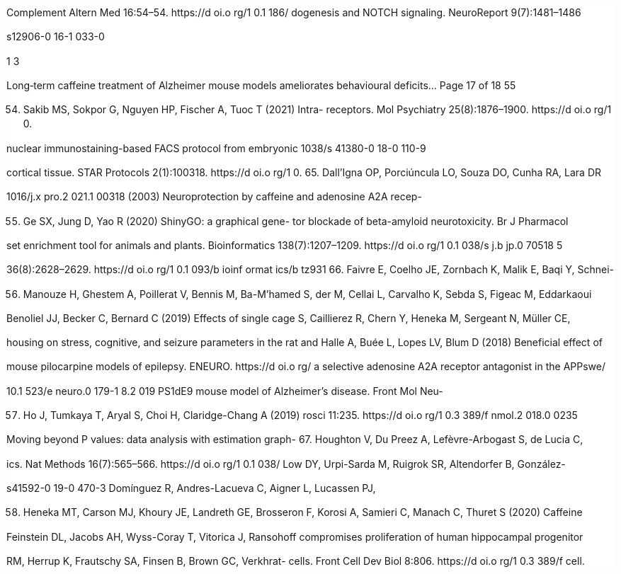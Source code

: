 Complement Altern Med 16:54–54. https://d oi.o rg/1 0.1 186/ dogenesis and NOTCH signaling. NeuroReport 9(7):1481–1486

s12906-0 16-1 033-0

1 3

Long‑term caffeine treatment of Alzheimer mouse models ameliorates behavioural deficits… Page 17 of 18 55

54. Sakib MS, Sokpor G, Nguyen HP, Fischer A, Tuoc T (2021) Intra- receptors. Mol Psychiatry 25(8):1876–1900. https://d oi.o rg/1 0.

nuclear immunostaining-based FACS protocol from embryonic 1038/s 41380-0 18-0 110-9

cortical tissue. STAR Protocols 2(1):100318. https://d oi.o rg/1 0. 65. Dall’Igna OP, Porciúncula LO, Souza DO, Cunha RA, Lara DR

1016/j.x pro.2 021.1 00318 (2003) Neuroprotection by caffeine and adenosine A2A recep-

55. Ge SX, Jung D, Yao R (2020) ShinyGO: a graphical gene- tor blockade of beta-amyloid neurotoxicity. Br J Pharmacol

set enrichment tool for animals and plants. Bioinformatics 138(7):1207–1209. https://d oi.o rg/1 0.1 038/s j.b jp.0 70518 5

36(8):2628–2629. https://d oi.o rg/1 0.1 093/b ioinf ormat ics/b tz931 66. Faivre E, Coelho JE, Zornbach K, Malik E, Baqi Y, Schnei-

56. Manouze H, Ghestem A, Poillerat V, Bennis M, Ba-M’hamed S, der M, Cellai L, Carvalho K, Sebda S, Figeac M, Eddarkaoui

Benoliel JJ, Becker C, Bernard C (2019) Effects of single cage S, Caillierez R, Chern Y, Heneka M, Sergeant N, Müller CE,

housing on stress, cognitive, and seizure parameters in the rat and Halle A, Buée L, Lopes LV, Blum D (2018) Beneficial effect of

mouse pilocarpine models of epilepsy. ENEURO. https://d oi.o rg/ a selective adenosine A2A receptor antagonist in the APPswe/

10.1 523/e neuro.0 179-1 8.2 019 PS1dE9 mouse model of Alzheimer’s disease. Front Mol Neu-

57. Ho J, Tumkaya T, Aryal S, Choi H, Claridge-Chang A (2019) rosci 11:235. https://d oi.o rg/1 0.3 389/f nmol.2 018.0 0235

Moving beyond P values: data analysis with estimation graph- 67. Houghton V, Du Preez A, Lefèvre-Arbogast S, de Lucia C,

ics. Nat Methods 16(7):565–566. https://d oi.o rg/1 0.1 038/ Low DY, Urpi-Sarda M, Ruigrok SR, Altendorfer B, González-

s41592-0 19-0 470-3 Domínguez R, Andres-Lacueva C, Aigner L, Lucassen PJ,

58. Heneka MT, Carson MJ, Khoury JE, Landreth GE, Brosseron F, Korosi A, Samieri C, Manach C, Thuret S (2020) Caffeine

Feinstein DL, Jacobs AH, Wyss-Coray T, Vitorica J, Ransohoff compromises proliferation of human hippocampal progenitor

RM, Herrup K, Frautschy SA, Finsen B, Brown GC, Verkhrat- cells. Front Cell Dev Biol 8:806. https://d oi.o rg/1 0.3 389/f cell.
